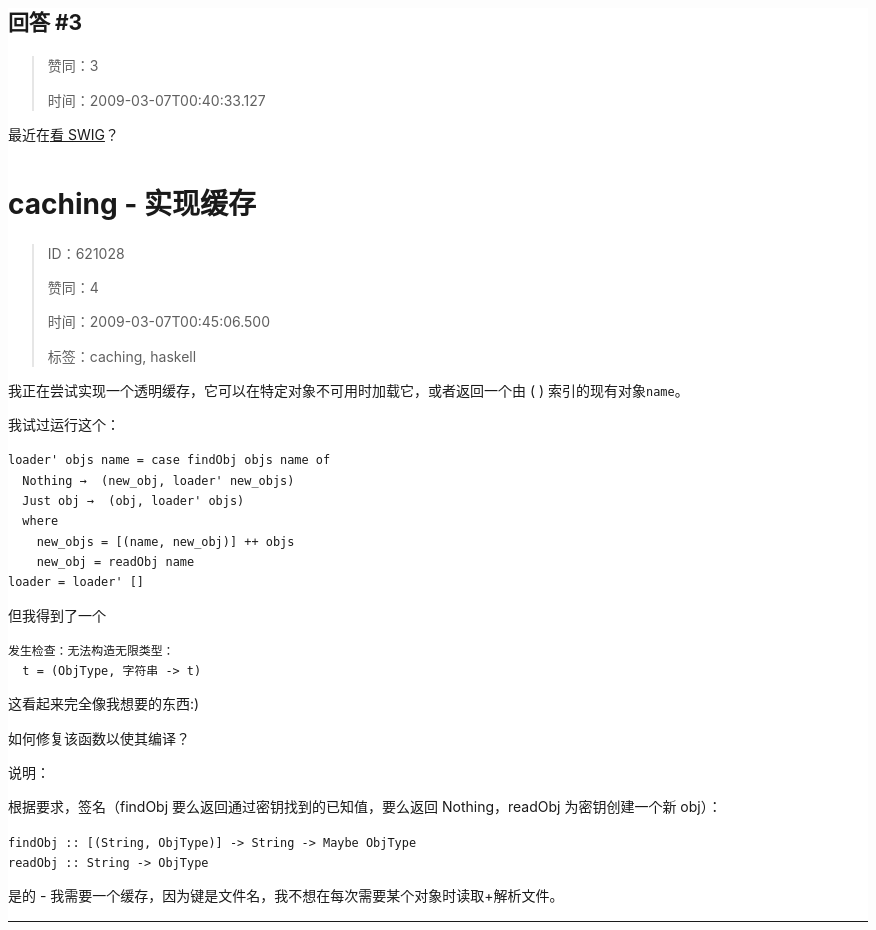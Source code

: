 ## 回答 #3

> 赞同：3
> 
> 时间：2009-03-07T00:40:33.127

最近在[看 SWIG](http://www.swig.org/)？

# caching - 实现缓存

> ID：621028
> 
> 赞同：4
> 
> 时间：2009-03-07T00:45:06.500
> 
> 标签：caching, haskell

我正在尝试实现一个透明缓存，它可以在特定对象不可用时加载它，或者返回一个由 ( ) 索引的现有对象`name`。

我试过运行这个：

```
loader' objs name = case findObj objs name of
  Nothing →  (new_obj, loader' new_objs)
  Just obj →  (obj, loader' objs)
  where
    new_objs = [(name, new_obj)] ++ objs
    new_obj = readObj name
loader = loader' [] 
```

但我得到了一个

```
发生检查：无法构造无限类型：
  t = (ObjType, 字符串 -> t)

```

这看起来完全像我想要的东西:)

如何修复该函数以使其编译？

说明：

根据要求，签名（findObj 要么返回通过密钥找到的已知值，要么返回 Nothing，readObj 为密钥创建一个新 obj）：

```
findObj :: [(String, ObjType)] -> String -> Maybe ObjType
readObj :: String -> ObjType 
```

是的 - 我需要一个缓存，因为键是文件名，我不想在每次需要某个对象时读取+解析文件。

* * *
